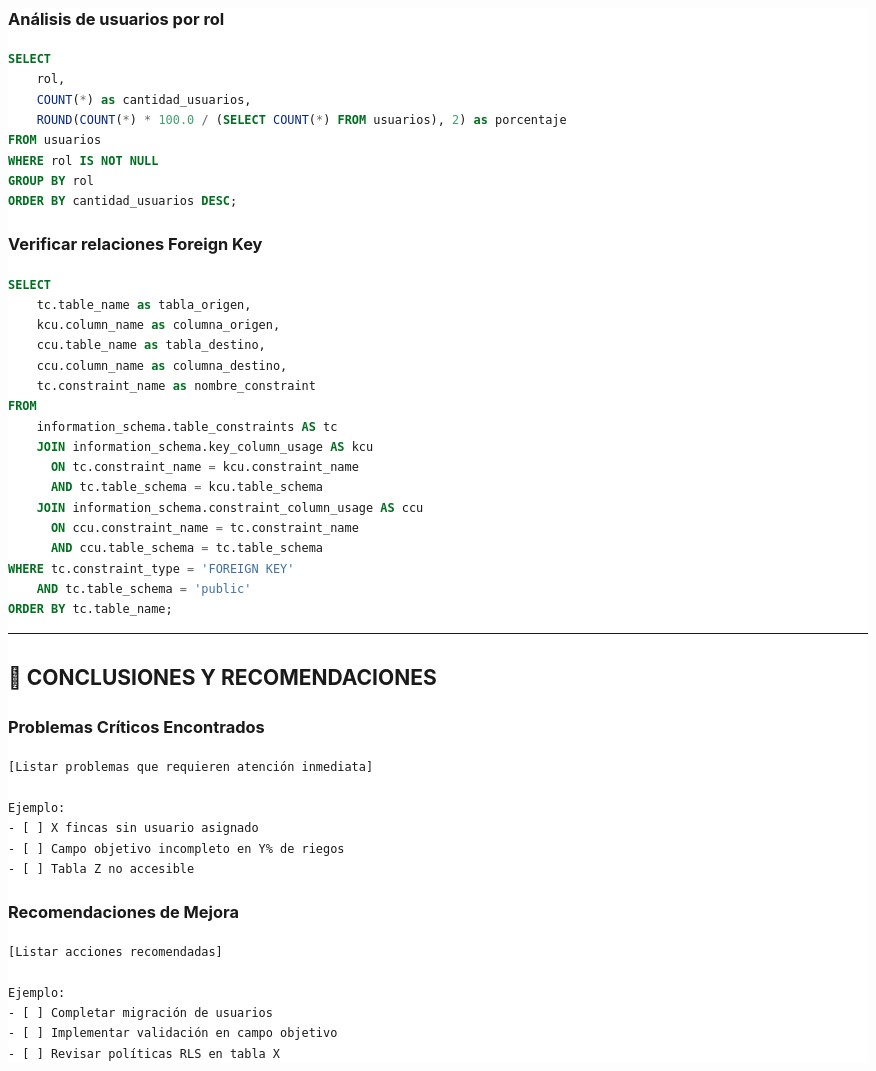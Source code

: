 ### Análisis de usuarios por rol
```sql
SELECT 
    rol,
    COUNT(*) as cantidad_usuarios,
    ROUND(COUNT(*) * 100.0 / (SELECT COUNT(*) FROM usuarios), 2) as porcentaje
FROM usuarios 
WHERE rol IS NOT NULL
GROUP BY rol
ORDER BY cantidad_usuarios DESC;
```

### Verificar relaciones Foreign Key
```sql
SELECT 
    tc.table_name as tabla_origen, 
    kcu.column_name as columna_origen, 
    ccu.table_name as tabla_destino,
    ccu.column_name as columna_destino,
    tc.constraint_name as nombre_constraint
FROM 
    information_schema.table_constraints AS tc 
    JOIN information_schema.key_column_usage AS kcu
      ON tc.constraint_name = kcu.constraint_name
      AND tc.table_schema = kcu.table_schema
    JOIN information_schema.constraint_column_usage AS ccu
      ON ccu.constraint_name = tc.constraint_name
      AND ccu.table_schema = tc.table_schema
WHERE tc.constraint_type = 'FOREIGN KEY' 
    AND tc.table_schema = 'public'
ORDER BY tc.table_name;
```

---

## 🎯 CONCLUSIONES Y RECOMENDACIONES

### Problemas Críticos Encontrados
```
[Listar problemas que requieren atención inmediata]

Ejemplo:
- [ ] X fincas sin usuario asignado
- [ ] Campo objetivo incompleto en Y% de riegos
- [ ] Tabla Z no accesible
```

### Recomendaciones de Mejora
```
[Listar acciones recomendadas]

Ejemplo:
- [ ] Completar migración de usuarios
- [ ] Implementar validación en campo objetivo
- [ ] Revisar políticas RLS en tabla X
```
